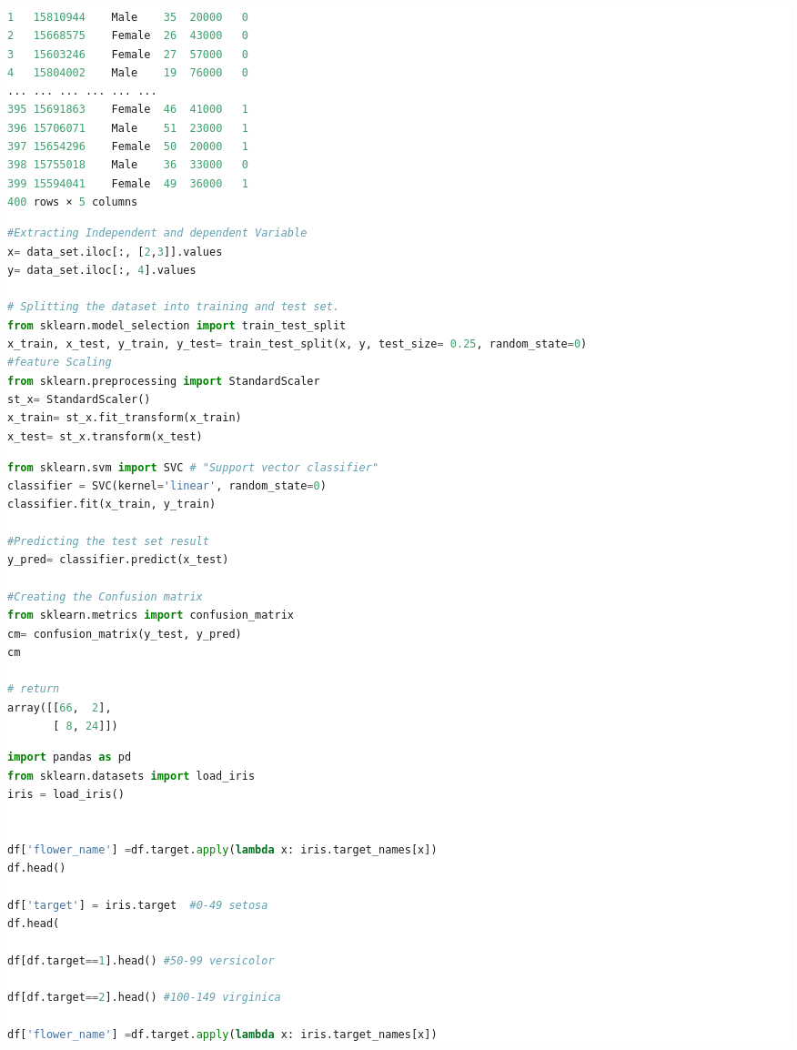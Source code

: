 ```python
1	15810944	Male	35	20000	0
2	15668575	Female	26	43000	0
3	15603246	Female	27	57000	0
4	15804002	Male	19	76000	0
...	...	...	...	...	...
395	15691863	Female	46	41000	1
396	15706071	Male	51	23000	1
397	15654296	Female	50	20000	1
398	15755018	Male	36	33000	0
399	15594041	Female	49	36000	1
400 rows × 5 columns
```



```python
#Extracting Independent and dependent Variable  
x= data_set.iloc[:, [2,3]].values  
y= data_set.iloc[:, 4].values  
  
# Splitting the dataset into training and test set.  
from sklearn.model_selection import train_test_split  
x_train, x_test, y_train, y_test= train_test_split(x, y, test_size= 0.25, random_state=0)  
#feature Scaling  
from sklearn.preprocessing import StandardScaler    
st_x= StandardScaler()    
x_train= st_x.fit_transform(x_train)    
x_test= st_x.transform(x_test)     
```


```python
from sklearn.svm import SVC # "Support vector classifier"  
classifier = SVC(kernel='linear', random_state=0)  
classifier.fit(x_train, y_train)  

#Predicting the test set result  
y_pred= classifier.predict(x_test)  

#Creating the Confusion matrix  
from sklearn.metrics import confusion_matrix  
cm= confusion_matrix(y_test, y_pred)  
cm

# return
array([[66,  2],
       [ 8, 24]])
```


```python
import pandas as pd
from sklearn.datasets import load_iris
iris = load_iris()


df['flower_name'] =df.target.apply(lambda x: iris.target_names[x])
df.head()

df['target'] = iris.target  #0-49 setosa
df.head(

df[df.target==1].head() #50-99 versicolor

df[df.target==2].head() #100-149 virginica

df['flower_name'] =df.target.apply(lambda x: iris.target_names[x])
```